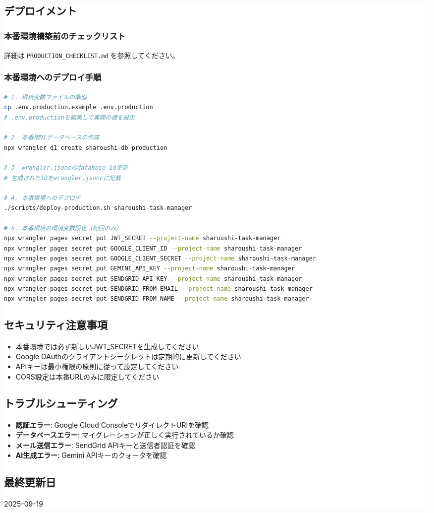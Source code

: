 ## デプロイメント

### 本番環境構築前のチェックリスト
詳細は `PRODUCTION_CHECKLIST.md` を参照してください。

### 本番環境へのデプロイ手順
```bash
# 1. 環境変数ファイルの準備
cp .env.production.example .env.production
# .env.productionを編集して実際の値を設定

# 2. 本番用D1データベースの作成
npx wrangler d1 create sharoushi-db-production

# 3. wrangler.jsoncのdatabase_id更新
# 生成されたIDをwrangler.jsoncに記載

# 4. 本番環境へのデプロイ
./scripts/deploy-production.sh sharoushi-task-manager

# 5. 本番環境の環境変数設定（初回のみ）
npx wrangler pages secret put JWT_SECRET --project-name sharoushi-task-manager
npx wrangler pages secret put GOOGLE_CLIENT_ID --project-name sharoushi-task-manager
npx wrangler pages secret put GOOGLE_CLIENT_SECRET --project-name sharoushi-task-manager
npx wrangler pages secret put GEMINI_API_KEY --project-name sharoushi-task-manager
npx wrangler pages secret put SENDGRID_API_KEY --project-name sharoushi-task-manager
npx wrangler pages secret put SENDGRID_FROM_EMAIL --project-name sharoushi-task-manager
npx wrangler pages secret put SENDGRID_FROM_NAME --project-name sharoushi-task-manager
```

## セキュリティ注意事項
- 本番環境では必ず新しいJWT_SECRETを生成してください
- Google OAuthのクライアントシークレットは定期的に更新してください
- APIキーは最小権限の原則に従って設定してください
- CORS設定は本番URLのみに限定してください

## トラブルシューティング
- **認証エラー**: Google Cloud ConsoleでリダイレクトURIを確認
- **データベースエラー**: マイグレーションが正しく実行されているか確認
- **メール送信エラー**: SendGrid APIキーと送信者認証を確認
- **AI生成エラー**: Gemini APIキーのクォータを確認

## 最終更新日
2025-09-19